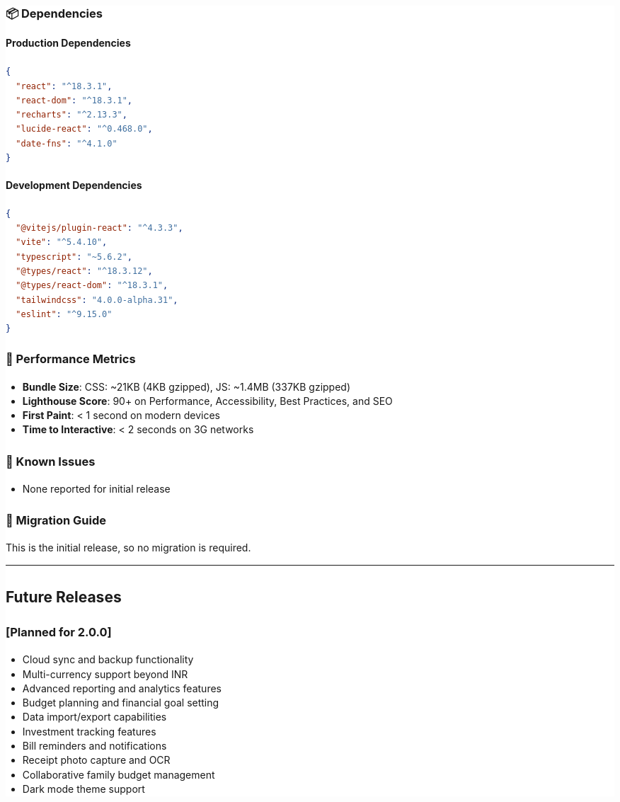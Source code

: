 ### 📦 Dependencies

#### Production Dependencies
```json
{
  "react": "^18.3.1",
  "react-dom": "^18.3.1",
  "recharts": "^2.13.3",
  "lucide-react": "^0.468.0",
  "date-fns": "^4.1.0"
}
```

#### Development Dependencies
```json
{
  "@vitejs/plugin-react": "^4.3.3",
  "vite": "^5.4.10",
  "typescript": "~5.6.2",
  "@types/react": "^18.3.12",
  "@types/react-dom": "^18.3.1",
  "tailwindcss": "4.0.0-alpha.31",
  "eslint": "^9.15.0"
}
```

### 🎯 Performance Metrics
- **Bundle Size**: CSS: ~21KB (4KB gzipped), JS: ~1.4MB (337KB gzipped)
- **Lighthouse Score**: 90+ on Performance, Accessibility, Best Practices, and SEO
- **First Paint**: < 1 second on modern devices
- **Time to Interactive**: < 2 seconds on 3G networks

### 📝 Known Issues
- None reported for initial release

### 🔄 Migration Guide
This is the initial release, so no migration is required.

---

## Future Releases

### [Planned for 2.0.0]
- Cloud sync and backup functionality
- Multi-currency support beyond INR
- Advanced reporting and analytics features
- Budget planning and financial goal setting
- Data import/export capabilities
- Investment tracking features
- Bill reminders and notifications
- Receipt photo capture and OCR
- Collaborative family budget management
- Dark mode theme support
